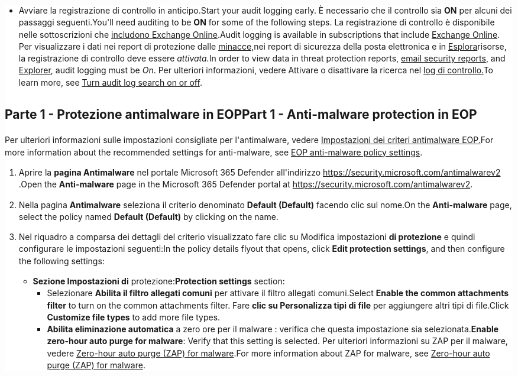 - <span data-ttu-id="5b5a7-145">Avviare la registrazione di controllo in anticipo.</span><span class="sxs-lookup"><span data-stu-id="5b5a7-145">Start your audit logging early.</span></span> <span data-ttu-id="5b5a7-146">È necessario che il controllo sia **ON** per alcuni dei passaggi seguenti.</span><span class="sxs-lookup"><span data-stu-id="5b5a7-146">You'll need auditing to be **ON** for some of the following steps.</span></span> <span data-ttu-id="5b5a7-147">La registrazione di controllo è disponibile nelle sottoscrizioni che [includono Exchange Online](/office365/servicedescriptions/exchange-online-service-description/exchange-online-service-description).</span><span class="sxs-lookup"><span data-stu-id="5b5a7-147">Audit logging is available in subscriptions that include [Exchange Online](/office365/servicedescriptions/exchange-online-service-description/exchange-online-service-description).</span></span> <span data-ttu-id="5b5a7-148">Per visualizzare i dati nei report di protezione dalle [minacce,](view-email-security-reports.md)nei report di sicurezza della posta elettronica e in [Esplora](threat-explorer.md)risorse, la registrazione di controllo deve essere *attivata.*</span><span class="sxs-lookup"><span data-stu-id="5b5a7-148">In order to view data in threat protection reports, [email security reports](view-email-security-reports.md), and [Explorer](threat-explorer.md), audit logging must be *On*.</span></span> <span data-ttu-id="5b5a7-149">Per ulteriori informazioni, vedere Attivare o disattivare la ricerca nel [log di controllo.](../../compliance/turn-audit-log-search-on-or-off.md)</span><span class="sxs-lookup"><span data-stu-id="5b5a7-149">To learn more, see [Turn audit log search on or off](../../compliance/turn-audit-log-search-on-or-off.md).</span></span>

## <a name="part-1---anti-malware-protection-in-eop"></a><span data-ttu-id="5b5a7-150">Parte 1 - Protezione antimalware in EOP</span><span class="sxs-lookup"><span data-stu-id="5b5a7-150">Part 1 - Anti-malware protection in EOP</span></span>

<span data-ttu-id="5b5a7-151">Per ulteriori informazioni sulle impostazioni consigliate per l'antimalware, vedere [Impostazioni dei criteri antimalware EOP.](recommended-settings-for-eop-and-office365.md#eop-anti-malware-policy-settings)</span><span class="sxs-lookup"><span data-stu-id="5b5a7-151">For more information about the recommended settings for anti-malware, see [EOP anti-malware policy settings](recommended-settings-for-eop-and-office365.md#eop-anti-malware-policy-settings).</span></span>

1. <span data-ttu-id="5b5a7-152">Aprire la **pagina Antimalware** nel portale Microsoft 365 Defender all'indirizzo <https://security.microsoft.com/antimalwarev2> .</span><span class="sxs-lookup"><span data-stu-id="5b5a7-152">Open the **Anti-malware** page in the Microsoft 365 Defender portal at <https://security.microsoft.com/antimalwarev2>.</span></span>

2. <span data-ttu-id="5b5a7-153">Nella pagina **Antimalware** seleziona il criterio denominato **Default (Default)** facendo clic sul nome.</span><span class="sxs-lookup"><span data-stu-id="5b5a7-153">On the **Anti-malware** page, select the policy named **Default (Default)** by clicking on the name.</span></span>

3. <span data-ttu-id="5b5a7-154">Nel riquadro a comparsa dei dettagli del criterio visualizzato fare clic su Modifica impostazioni **di protezione** e quindi configurare le impostazioni seguenti:</span><span class="sxs-lookup"><span data-stu-id="5b5a7-154">In the policy details flyout that opens, click **Edit protection settings**, and then configure the following settings:</span></span>
   - <span data-ttu-id="5b5a7-155">**Sezione Impostazioni di** protezione:</span><span class="sxs-lookup"><span data-stu-id="5b5a7-155">**Protection settings** section:</span></span>
     - <span data-ttu-id="5b5a7-156">Selezionare **Abilita il filtro allegati comuni** per attivare il filtro allegati comuni.</span><span class="sxs-lookup"><span data-stu-id="5b5a7-156">Select **Enable the common attachments filter** to turn on the common attachments filter.</span></span> <span data-ttu-id="5b5a7-157">Fare **clic su Personalizza tipi di file** per aggiungere altri tipi di file.</span><span class="sxs-lookup"><span data-stu-id="5b5a7-157">Click **Customize file types** to add more file types.</span></span>
     - <span data-ttu-id="5b5a7-158">**Abilita eliminazione automatica** a zero ore per il malware : verifica che questa impostazione sia selezionata.</span><span class="sxs-lookup"><span data-stu-id="5b5a7-158">**Enable zero-hour auto purge for malware**: Verify that this setting is selected.</span></span> <span data-ttu-id="5b5a7-159">Per ulteriori informazioni su ZAP per il malware, vedere [Zero-hour auto purge (ZAP) for malware](zero-hour-auto-purge.md#zero-hour-auto-purge-zap-for-malware).</span><span class="sxs-lookup"><span data-stu-id="5b5a7-159">For more information about ZAP for malware, see [Zero-hour auto purge (ZAP) for malware](zero-hour-auto-purge.md#zero-hour-auto-purge-zap-for-malware).</span></span>